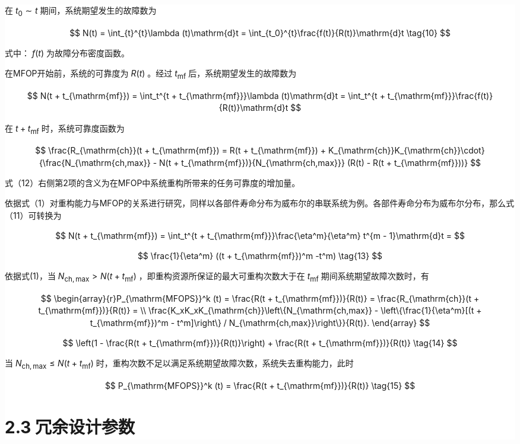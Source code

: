 在  $t_0\sim t$  期间，系统期望发生的故障数为

$$
N(t) = \int_{t}^{t}\lambda (t)\mathrm{d}t = \int_{t_0}^{t}\frac{f(t)}{R(t)}\mathrm{d}t \tag{10}
$$

式中：  $f(t)$  为故障分布密度函数。

在MFOP开始前，系统的可靠度为  $R(t)$  。经过  $t_{\mathrm{mf}}$  后，系统期望发生的故障数为

$$
N(t + t_{\mathrm{mf}}) = \int_t^{t + t_{\mathrm{mf}}}\lambda (t)\mathrm{d}t = \int_t^{t + t_{\mathrm{mf}}}\frac{f(t)}{R(t)}\mathrm{d}t
$$

在  $t + t_{\mathrm{mf}}$  时，系统可靠度函数为

$$
\frac{R_{\mathrm{ch}}(t + t_{\mathrm{mf}}) = R(t + t_{\mathrm{mf}}) + K_{\mathrm{ch}}K_{\mathrm{ch}}\cdot}{\frac{N_{\mathrm{ch,max}} - N(t + t_{\mathrm{mf}})}{N_{\mathrm{ch,max}}} (R(t) - R(t + t_{\mathrm{mf}}))}
$$

式（12）右侧第2项的含义为在MFOP中系统重构所带来的任务可靠度的增加量。

依据式（1）对重构能力与MFOP的关系进行研究，同样以各部件寿命分布为威布尔的串联系统为例。各部件寿命分布为威布尔分布，那么式（11）可转换为

$$
N(t + t_{\mathrm{mf}}) = \int_t^{t + t_{\mathrm{mf}}}\frac{\eta^m}{\eta^m} t^{m - 1}\mathrm{d}t =
$$

$$
\frac{1}{\eta^m} ((t + t_{\mathrm{mf}})^m -t^m) \tag{13}
$$

依据式(1)，当  $N_{\mathrm{ch,max}} > N(t + t_{\mathrm{mf}})$ ，即重构资源所保证的最大可重构次数大于在  $t_{\mathrm{mf}}$  期间系统期望故障次数时，有

$$
\begin{array}{r}P_{\mathrm{MFOPS}}^k (t) = \frac{R(t + t_{\mathrm{mf}})}{R(t)} = \frac{R_{\mathrm{ch}}(t + t_{\mathrm{mf}})}{R(t)} = \\ \frac{K_xK_xK_{\mathrm{ch}}\left\{N_{\mathrm{ch,max}} - \left\{\frac{1}{\eta^m}[(t + t_{\mathrm{mf}})^m - t^m]\right\} / N_{\mathrm{ch,max}}\right\}}{R(t)}. \end{array}
$$

$$
\left(1 - \frac{R(t + t_{\mathrm{mf}})}{R(t)}\right) + \frac{R(t + t_{\mathrm{mf}})}{R(t)} \tag{14}
$$

当  $N_{\mathrm{ch,max}}\leq N(t + t_{\mathrm{mf}})$  时，重构次数不足以满足系统期望故障次数，系统失去重构能力，此时

$$
P_{\mathrm{MFOPS}}^k (t) = \frac{R(t + t_{\mathrm{mf}})}{R(t)} \tag{15}
$$

# 2.3 冗余设计参数

